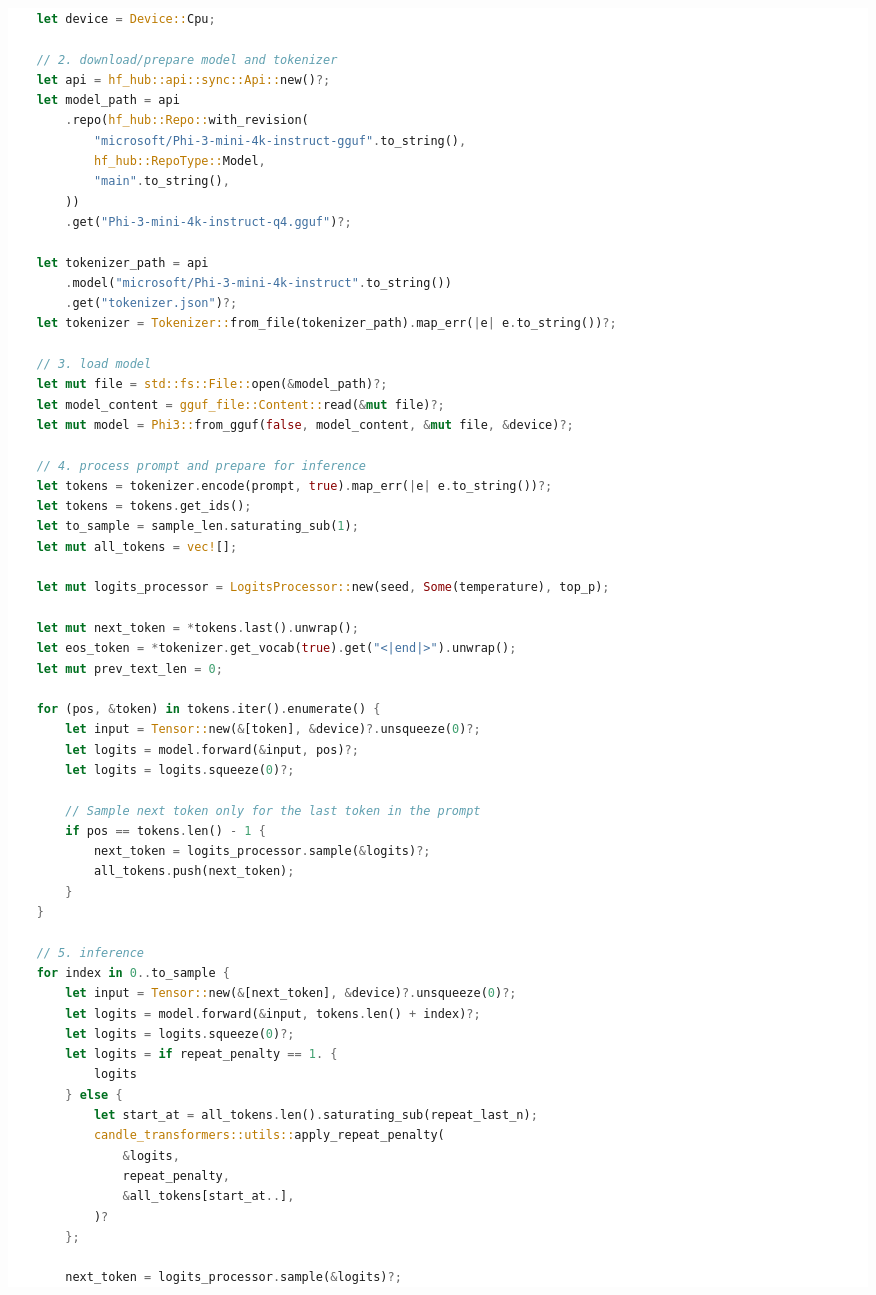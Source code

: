 ```rust
    let device = Device::Cpu;

    // 2. download/prepare model and tokenizer
    let api = hf_hub::api::sync::Api::new()?;
    let model_path = api
        .repo(hf_hub::Repo::with_revision(
            "microsoft/Phi-3-mini-4k-instruct-gguf".to_string(),
            hf_hub::RepoType::Model,
            "main".to_string(),
        ))
        .get("Phi-3-mini-4k-instruct-q4.gguf")?;

    let tokenizer_path = api
        .model("microsoft/Phi-3-mini-4k-instruct".to_string())
        .get("tokenizer.json")?;
    let tokenizer = Tokenizer::from_file(tokenizer_path).map_err(|e| e.to_string())?;

    // 3. load model
    let mut file = std::fs::File::open(&model_path)?;
    let model_content = gguf_file::Content::read(&mut file)?;
    let mut model = Phi3::from_gguf(false, model_content, &mut file, &device)?;

    // 4. process prompt and prepare for inference
    let tokens = tokenizer.encode(prompt, true).map_err(|e| e.to_string())?;
    let tokens = tokens.get_ids();
    let to_sample = sample_len.saturating_sub(1);
    let mut all_tokens = vec![];

    let mut logits_processor = LogitsProcessor::new(seed, Some(temperature), top_p);

    let mut next_token = *tokens.last().unwrap();
    let eos_token = *tokenizer.get_vocab(true).get("<|end|>").unwrap();
    let mut prev_text_len = 0;

    for (pos, &token) in tokens.iter().enumerate() {
        let input = Tensor::new(&[token], &device)?.unsqueeze(0)?;
        let logits = model.forward(&input, pos)?;
        let logits = logits.squeeze(0)?;

        // Sample next token only for the last token in the prompt
        if pos == tokens.len() - 1 {
            next_token = logits_processor.sample(&logits)?;
            all_tokens.push(next_token);
        }
    }

    // 5. inference
    for index in 0..to_sample {
        let input = Tensor::new(&[next_token], &device)?.unsqueeze(0)?;
        let logits = model.forward(&input, tokens.len() + index)?;
        let logits = logits.squeeze(0)?;
        let logits = if repeat_penalty == 1. {
            logits
        } else {
            let start_at = all_tokens.len().saturating_sub(repeat_last_n);
            candle_transformers::utils::apply_repeat_penalty(
                &logits,
                repeat_penalty,
                &all_tokens[start_at..],
            )?
        };

        next_token = logits_processor.sample(&logits)?;
```